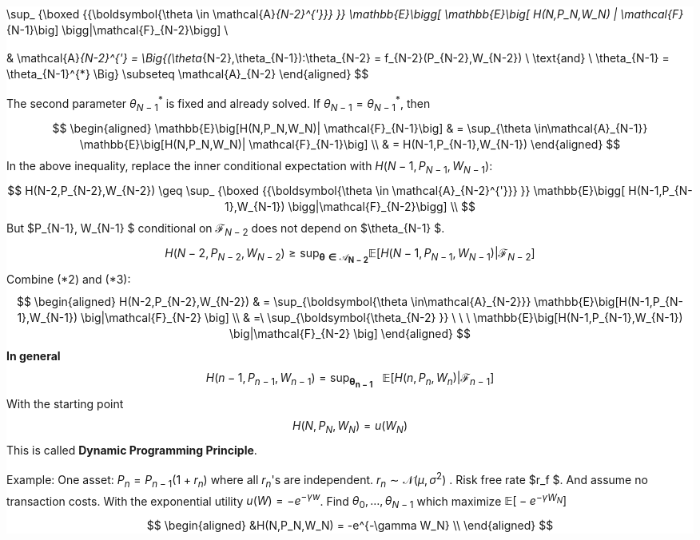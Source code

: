 \sup_ {\boxed {{\boldsymbol{\theta \in \mathcal{A}_{N-2}^{'}}} }}
\mathbb{E}\bigg[ \mathbb{E}\big[ H(N,P_N,W_N) | \mathcal{F}_{N-1}\big] \bigg|\mathcal{F}_{N-2}\bigg] \\

& \mathcal{A}_{N-2}^{'} = \Big\{(\theta_{N-2},\theta_{N-1}):\theta_{N-2} = f_{N-2}(P_{N-2},W_{N-2}) \ \text{and} \ \theta_{N-1} = \theta_{N-1}^{*} \Big\} \subseteq \mathcal{A}_{N-2}
\end{aligned}
$$

The second parameter $\theta_{N-1}^{*}$ is fixed and already solved. If  $\theta_{N-1} = \theta_{N-1}^{*}$, then 
$$
\begin{aligned}
\mathbb{E}\big[H(N,P_N,W_N)| \mathcal{F}_{N-1}\big] & = \sup_{\theta \in\mathcal{A}_{N-1}} \mathbb{E}\big[H(N,P_N,W_N)| \mathcal{F}_{N-1}\big] \\
& = H(N-1,P_{N-1},W_{N-1})
\end{aligned}
$$
In the above inequality, replace the inner conditional expectation with $H(N-1,P_{N-1},W_{N-1})$: 
$$
H(N-2,P_{N-2},W_{N-2}) \geq  
\sup_ {\boxed {{\boldsymbol{\theta \in \mathcal{A}_{N-2}^{'}}} }}
\mathbb{E}\bigg[ H(N-1,P_{N-1},W_{N-1}) \bigg|\mathcal{F}_{N-2}\bigg] \\
$$
But $P_{N-1}, W_{N-1} $ conditional on $\mathcal{F}_{N-2}$ does not depend on $\theta_{N-1} $. 
$$
H(N-2,P_{N-2},W_{N-2}) \geq \sup_{\boldsymbol{\theta \in\mathcal{A}_{N-2}}} \mathbb{E}\big[H(N-1,P_{N-1},W_{N-1}) \big|\mathcal{F}_{N-2} \big] \tag{*3}
$$
Combine (*2) and (\*3): 
$$
\begin{aligned}
H(N-2,P_{N-2},W_{N-2}) & = \sup_{\boldsymbol{\theta \in\mathcal{A}_{N-2}}} \mathbb{E}\big[H(N-1,P_{N-1},W_{N-1}) \big|\mathcal{F}_{N-2} \big] \\
& =\ \sup_{\boldsymbol{\theta_{N-2} }} \ \ \ \mathbb{E}\big[H(N-1,P_{N-1},W_{N-1}) \big|\mathcal{F}_{N-2} \big]
\end{aligned}
$$
**In general**
$$
H(n-1,P_{n-1},W_{n-1}) = \sup_{\boldsymbol{\theta_{n-1} }} \ \ \ \mathbb{E}\big[H(n,P_{n},W_{n}) \big|\mathcal{F}_{n-1} \big]
$$
With the starting point
$$
H(N,P_N,W_N) = u(W_N)
$$
This is called **Dynamic Programming Principle**. 

Example: One asset: $P_n = P_{n-1}(1+r_n)$ where all $r_n$'s are independent. $r_n \sim \mathcal{N}(\mu,\sigma^2)$ . Risk free rate $r_f $. And assume no transaction costs. With the exponential utility $u(W) = - e^{-\gamma w}$. Find $\theta_0,\dots,\theta_{N-1}$ which maximize $\mathbb{E} \big[ -e^{-\gamma W_N}\big]$
$$
\begin{aligned}
&H(N,P_N,W_N) = -e^{-\gamma W_N} \\
\end{aligned}
$$
